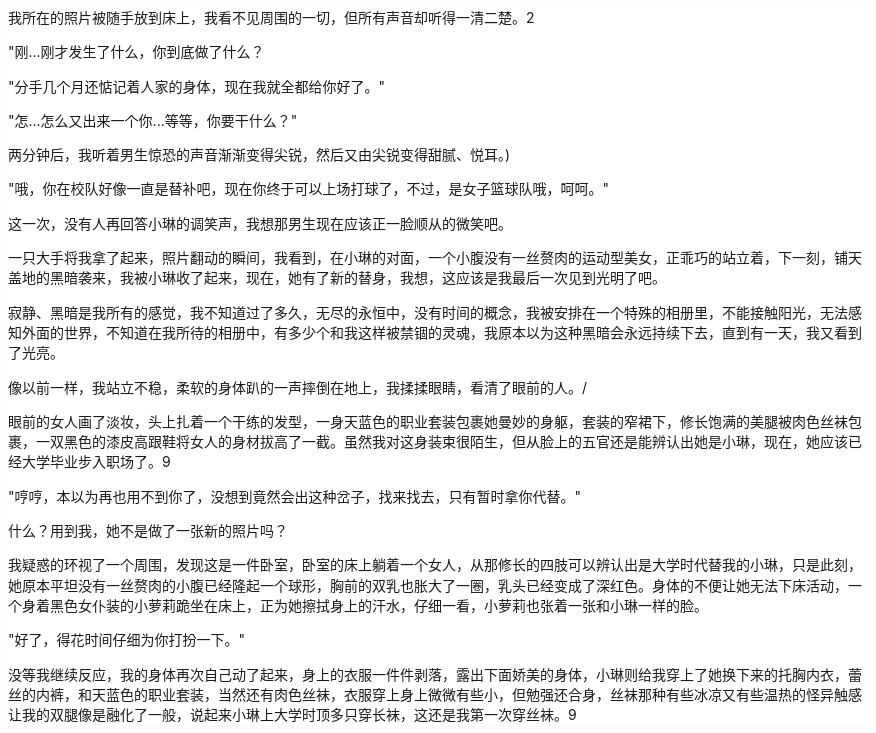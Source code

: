 

我所在的照片被随手放到床上，我看不见周围的一切，但所有声音却听得一清二楚。2



"刚...刚才发生了什么，你到底做了什么？



"分手几个月还惦记着人家的身体，现在我就全都给你好了。"



"怎...怎么又出来一个你...等等，你要干什么？"





两分钟后，我听着男生惊恐的声音渐渐变得尖锐，然后又由尖锐变得甜腻、悦耳。)



"哦，你在校队好像一直是替补吧，现在你终于可以上场打球了，不过，是女子篮球队哦，呵呵。"



这一次，没有人再回答小琳的调笑声，我想那男生现在应该正一脸顺从的微笑吧。



一只大手将我拿了起来，照片翻动的瞬间，我看到，在小琳的对面，一个小腹没有一丝赘肉的运动型美女，正乖巧的站立着，下一刻，铺天盖地的黑暗袭来，我被小琳收了起来，现在，她有了新的替身，我想，这应该是我最后一次见到光明了吧。







寂静、黑暗是我所有的感觉，我不知道过了多久，无尽的永恒中，没有时间的概念，我被安排在一个特殊的相册里，不能接触阳光，无法感知外面的世界，不知道在我所待的相册中，有多少个和我这样被禁锢的灵魂，我原本以为这种黑暗会永远持续下去，直到有一天，我又看到了光亮。



像以前一样，我站立不稳，柔软的身体趴的一声摔倒在地上，我揉揉眼睛，看清了眼前的人。/



眼前的女人画了淡妆，头上扎着一个干练的发型，一身天蓝色的职业套装包裹她曼妙的身躯，套装的窄裙下，修长饱满的美腿被肉色丝袜包裹，一双黑色的漆皮高跟鞋将女人的身材拔高了一截。虽然我对这身装束很陌生，但从脸上的五官还是能辨认出她是小琳，现在，她应该已经大学毕业步入职场了。9



"哼哼，本以为再也用不到你了，没想到竟然会出这种岔子，找来找去，只有暂时拿你代替。"



什么？用到我，她不是做了一张新的照片吗？



我疑惑的环视了一个周围，发现这是一件卧室，卧室的床上躺着一个女人，从那修长的四肢可以辨认出是大学时代替我的小琳，只是此刻，她原本平坦没有一丝赘肉的小腹已经隆起一个球形，胸前的双乳也胀大了一圈，乳头已经变成了深红色。身体的不便让她无法下床活动，一个身着黑色女仆装的小萝莉跪坐在床上，正为她擦拭身上的汗水，仔细一看，小萝莉也张着一张和小琳一样的脸。



"好了，得花时间仔细为你打扮一下。"



没等我继续反应，我的身体再次自己动了起来，身上的衣服一件件剥落，露出下面娇美的身体，小琳则给我穿上了她换下来的托胸内衣，蕾丝的内裤，和天蓝色的职业套装，当然还有肉色丝袜，衣服穿上身上微微有些小，但勉强还合身，丝袜那种有些冰凉又有些温热的怪异触感让我的双腿像是融化了一般，说起来小琳上大学时顶多只穿长袜，这还是我第一次穿丝袜。9
